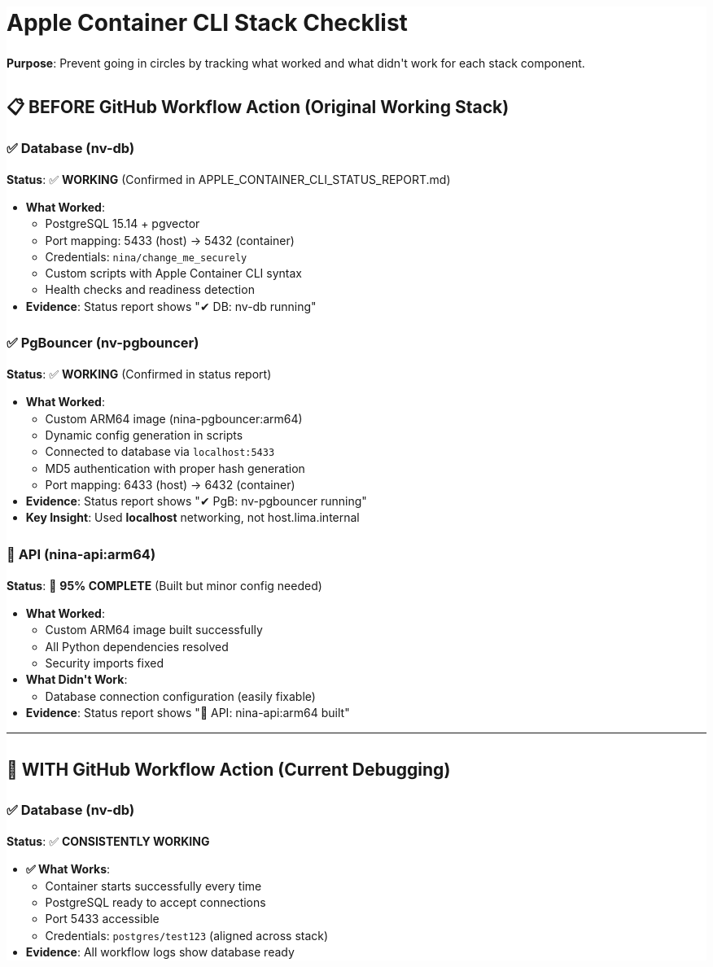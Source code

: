 # Apple Container CLI Stack Checklist

**Purpose**: Prevent going in circles by tracking what worked and what didn't work for each stack component.

## 📋 **BEFORE GitHub Workflow Action (Original Working Stack)**

### ✅ **Database (nv-db)**
**Status**: ✅ **WORKING** (Confirmed in APPLE_CONTAINER_CLI_STATUS_REPORT.md)
- **What Worked**:
  - PostgreSQL 15.14 + pgvector
  - Port mapping: 5433 (host) → 5432 (container)
  - Credentials: `nina/change_me_securely`
  - Custom scripts with Apple Container CLI syntax
  - Health checks and readiness detection
- **Evidence**: Status report shows "✔ DB: nv-db running"

### ✅ **PgBouncer (nv-pgbouncer)**
**Status**: ✅ **WORKING** (Confirmed in status report)
- **What Worked**:
  - Custom ARM64 image (nina-pgbouncer:arm64)
  - Dynamic config generation in scripts
  - Connected to database via `localhost:5433`
  - MD5 authentication with proper hash generation
  - Port mapping: 6433 (host) → 6432 (container)
- **Evidence**: Status report shows "✔ PgB: nv-pgbouncer running"
- **Key Insight**: Used **localhost** networking, not host.lima.internal

### 🔧 **API (nina-api:arm64)**
**Status**: 🔧 **95% COMPLETE** (Built but minor config needed)
- **What Worked**:
  - Custom ARM64 image built successfully
  - All Python dependencies resolved
  - Security imports fixed
- **What Didn't Work**:
  - Database connection configuration (easily fixable)
- **Evidence**: Status report shows "🔧 API: nina-api:arm64 built"

---

## 🔄 **WITH GitHub Workflow Action (Current Debugging)**

### ✅ **Database (nv-db)**
**Status**: ✅ **CONSISTENTLY WORKING**
- **✅ What Works**:
  - Container starts successfully every time
  - PostgreSQL ready to accept connections
  - Port 5433 accessible
  - Credentials: `postgres/test123` (aligned across stack)
- **Evidence**: All workflow logs show database ready
